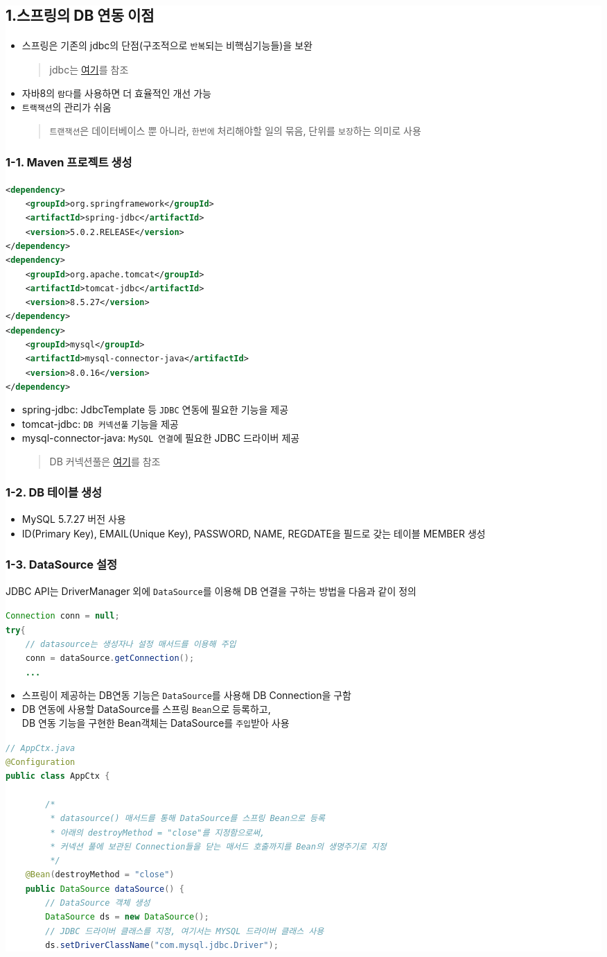 ## 1.스프링의 DB 연동 이점  
* 스프링은 기존의 jdbc의 단점(구조적으로 `반복`되는 비핵심기능들)을 보완  
    > jdbc는 [여기](../0.부록/3.-JDBC란)를 참조
* 자바8의 `람다`를 사용하면 더 효율적인 개선 가능  
* `트랙잭션`의 관리가 쉬움  
    > `트랜잭션`은 데이터베이스 뿐 아니라, `한번에` 처리해야할 일의 묶음, 단위를 `보장`하는 의미로 사용  

### 1-1. Maven 프로젝트 생성  
~~~xml
<dependency>
	<groupId>org.springframework</groupId>
	<artifactId>spring-jdbc</artifactId>
	<version>5.0.2.RELEASE</version>
</dependency>
<dependency>
	<groupId>org.apache.tomcat</groupId>
	<artifactId>tomcat-jdbc</artifactId>
	<version>8.5.27</version>
</dependency>
<dependency>
	<groupId>mysql</groupId>
	<artifactId>mysql-connector-java</artifactId>
	<version>8.0.16</version>
</dependency>
~~~  
* spring-jdbc: JdbcTemplate 등 `JDBC` 연동에 필요한 기능을 제공  
* tomcat-jdbc: `DB 커넥션풀` 기능을 제공  
* mysql-connector-java: `MySQL 연결`에 필요한 JDBC 드라이버 제공  
    > DB 커넥션풀은 [여기](../0.부록/4.-커넥션-풀)를 참조  

### 1-2. DB 테이블 생성  
* MySQL 5.7.27 버전 사용  
* ID(Primary Key), EMAIL(Unique Key), PASSWORD, NAME, REGDATE을 필드로 갖는 테이블 MEMBER 생성  

### 1-3. DataSource 설정  
JDBC API는 DriverManager 외에 `DataSource`를 이용해 DB 연결을 구하는 방법을 다음과 같이 정의 
~~~java
Connection conn = null;
try{
	// datasource는 생성자나 설정 매서드를 이용해 주입
	conn = dataSource.getConnection();
	...
~~~ 

* 스프링이 제공하는 DB연동 기능은 `DataSource`를 사용해 DB Connection을 구함  
* DB 연동에 사용할 DataSource를 스프링 `Bean`으로 등록하고,  
  DB 연동 기능을 구현한 Bean객체는 DataSource를 `주입`받아 사용  
~~~java
// AppCtx.java
@Configuration
public class AppCtx {

        /* 
         * datasource() 매서드를 통해 DataSource를 스프링 Bean으로 등록
         * 아래의 destroyMethod = "close"를 지정함으로써, 
         * 커넥션 풀에 보관된 Connection들을 닫는 매서드 호출까지를 Bean의 생명주기로 지정
         */
	@Bean(destroyMethod = "close")
	public DataSource dataSource() {
		// DataSource 객체 생성
		DataSource ds = new DataSource();
		// JDBC 드라이버 클래스를 지정, 여기서는 MYSQL 드라이버 클래스 사용
		ds.setDriverClassName("com.mysql.jdbc.Driver");
~~~
